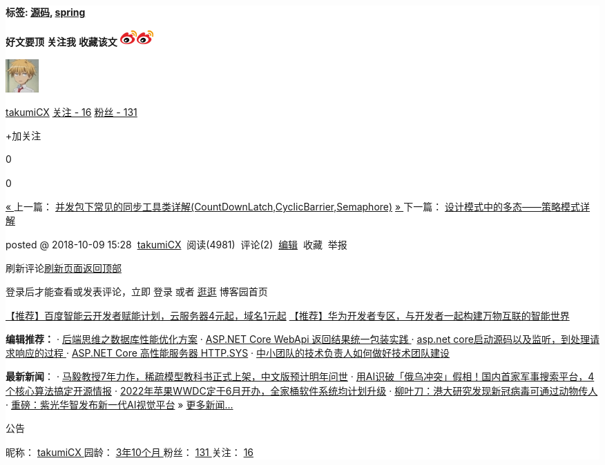 **标签: [源码](https://www.cnblogs.com/takumicx/tag/%E6%BA%90%E7%A0%81/), [spring](https://www.cnblogs.com/takumicx/tag/spring/)**

**好文要顶** **关注我** **收藏该文** ![](Aspose.Words.fbccafc3-228e-46b4-b031-c34c15624b31.006.png)![](Aspose.Words.fbccafc3-228e-46b4-b031-c34c15624b31.006.png)

![](Aspose.Words.fbccafc3-228e-46b4-b031-c34c15624b31.007.jpeg)[](https://home.cnblogs.com/u/takumicx/)

[takumiCX](https://home.cnblogs.com/u/takumicx/)
[关注 - 16](https://home.cnblogs.com/u/takumicx/followees/)
[粉丝 - 131](https://home.cnblogs.com/u/takumicx/followers/)

+加关注

0

0

[« ](https://www.cnblogs.com/takumicx/p/9698867.html)上一篇： [并发包下常见的同步工具类详解(CountDownLatch,CyclicBarrier,Semaphore)](https://www.cnblogs.com/takumicx/p/9698867.html "发布于 2018-09-25 14:19") 
[» ](https://www.cnblogs.com/takumicx/p/9796601.html)下一篇： [设计模式中的多态——策略模式详解](https://www.cnblogs.com/takumicx/p/9796601.html "发布于 2018-10-16 11:14")

posted @ 2018-10-09 15:28  [takumiCX](https://www.cnblogs.com/takumicx/)  阅读(4981)  评论(2)  [编辑](https://i.cnblogs.com/EditPosts.aspx?postid=9757492)  收藏  举报

刷新评论[刷新页面](https://www.cnblogs.com/takumicx/p/9757492.html)[返回顶部](https://www.cnblogs.com/takumicx/p/9757492.html#top)

登录后才能查看或发表评论，立即 登录 或者 [逛逛](https://www.cnblogs.com/) 博客园首页 

[【推荐】百度智能云开发者赋能计划，云服务器4元起，域名1元起](https://cloud.baidu.com/campaign/2022developer/index.html?track=18708feb6fc4c4db36171b5d7d99f1509444b5c535f8dfc7#person)
[【推荐】华为开发者专区，与开发者一起构建万物互联的智能世界](https://brands.cnblogs.com/huawei)

**编辑推荐：** 
· [后端思维之数据库性能优化方案](https://www.cnblogs.com/skychen1218/p/16059148.html) 
· [ASP.NET Core WebApi 返回结果统一包装实践 ](https://www.cnblogs.com/wucy/p/16124449.html)
· [asp.net core启动源码以及监听，到处理请求响应的过程 ](https://www.cnblogs.com/1996-Chinese-Chen/p/16117062.html)
· [ASP.NET Core 高性能服务器 HTTP.SYS](https://www.cnblogs.com/artech/p/inside-asp-net-core-6-33.html) 
· [中小团队的技术负责人如何做好技术团队建设](https://www.cnblogs.com/xiaxiaolu/p/16114880.html) 

**最新新闻**： 
· [马毅教授7年力作，稀疏模型教科书正式上架，中文版预计明年问世](https://news.cnblogs.com/n/718649/) 
· [用AI识破「俄乌冲突」假相！国内首家军事搜索平台，4个核心算法搞定开源情报](https://news.cnblogs.com/n/718648/) 
· [2022年苹果WWDC定于6月开办，全家桶软件系统均计划升级](https://news.cnblogs.com/n/718647/) 
· [柳叶刀：港大研究发现新冠病毒可通过动物传人](https://news.cnblogs.com/n/718646/) 
· [重磅：紫光华智发布新一代AI视觉平台](https://news.cnblogs.com/n/718645/) 
» [更多新闻...](https://news.cnblogs.com/ "IT 新闻")

公告

昵称： [takumiCX ](https://home.cnblogs.com/u/takumicx/)
园龄： [3年10个月 ](https://home.cnblogs.com/u/takumicx/ "入园时间：2018-06-13")
粉丝： [131 ](https://home.cnblogs.com/u/takumicx/followers/)
关注： [16 ](https://home.cnblogs.com/u/takumicx/followees/)
